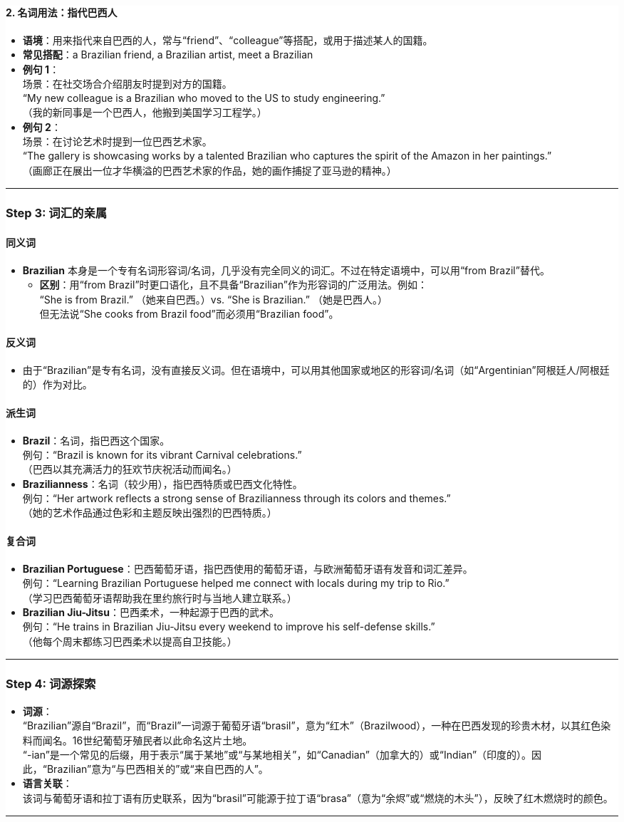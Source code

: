 #### 2. 名词用法：指代巴西人
- **语境**：用来指代来自巴西的人，常与“friend”、“colleague”等搭配，或用于描述某人的国籍。  
- **常见搭配**：a Brazilian friend, a Brazilian artist, meet a Brazilian  
- **例句 1**：  
  场景：在社交场合介绍朋友时提到对方的国籍。  
  “My new colleague is a Brazilian who moved to the US to study engineering.”  
  （我的新同事是一个巴西人，他搬到美国学习工程学。）  
- **例句 2**：  
  场景：在讨论艺术时提到一位巴西艺术家。  
  “The gallery is showcasing works by a talented Brazilian who captures the spirit of the Amazon in her paintings.”  
  （画廊正在展出一位才华横溢的巴西艺术家的作品，她的画作捕捉了亚马逊的精神。）  

---

### Step 3: 词汇的亲属
#### 同义词
- **Brazilian** 本身是一个专有名词形容词/名词，几乎没有完全同义的词汇。不过在特定语境中，可以用“from Brazil”替代。  
  - **区别**：用“from Brazil”时更口语化，且不具备“Brazilian”作为形容词的广泛用法。例如：  
    “She is from Brazil.” （她来自巴西。）vs. “She is Brazilian.” （她是巴西人。）  
    但无法说“She cooks from Brazil food”而必须用“Brazilian food”。

#### 反义词
- 由于“Brazilian”是专有名词，没有直接反义词。但在语境中，可以用其他国家或地区的形容词/名词（如“Argentinian”阿根廷人/阿根廷的）作为对比。

#### 派生词
- **Brazil**：名词，指巴西这个国家。  
  例句：“Brazil is known for its vibrant Carnival celebrations.”  
  （巴西以其充满活力的狂欢节庆祝活动而闻名。）  
- **Brazilianness**：名词（较少用），指巴西特质或巴西文化特性。  
  例句：“Her artwork reflects a strong sense of Brazilianness through its colors and themes.”  
  （她的艺术作品通过色彩和主题反映出强烈的巴西特质。）

#### 复合词
- **Brazilian Portuguese**：巴西葡萄牙语，指巴西使用的葡萄牙语，与欧洲葡萄牙语有发音和词汇差异。  
  例句：“Learning Brazilian Portuguese helped me connect with locals during my trip to Rio.”  
  （学习巴西葡萄牙语帮助我在里约旅行时与当地人建立联系。）  
- **Brazilian Jiu-Jitsu**：巴西柔术，一种起源于巴西的武术。  
  例句：“He trains in Brazilian Jiu-Jitsu every weekend to improve his self-defense skills.”  
  （他每个周末都练习巴西柔术以提高自卫技能。）

---

### Step 4: 词源探索
- **词源**：  
  “Brazilian”源自“Brazil”，而“Brazil”一词源于葡萄牙语“brasil”，意为“红木”（Brazilwood），一种在巴西发现的珍贵木材，以其红色染料而闻名。16世纪葡萄牙殖民者以此命名这片土地。  
  “-ian”是一个常见的后缀，用于表示“属于某地”或“与某地相关”，如“Canadian”（加拿大的）或“Indian”（印度的）。因此，“Brazilian”意为“与巴西相关的”或“来自巴西的人”。  
- **语言关联**：  
  该词与葡萄牙语和拉丁语有历史联系，因为“brasil”可能源于拉丁语“brasa”（意为“余烬”或“燃烧的木头”），反映了红木燃烧时的颜色。

---